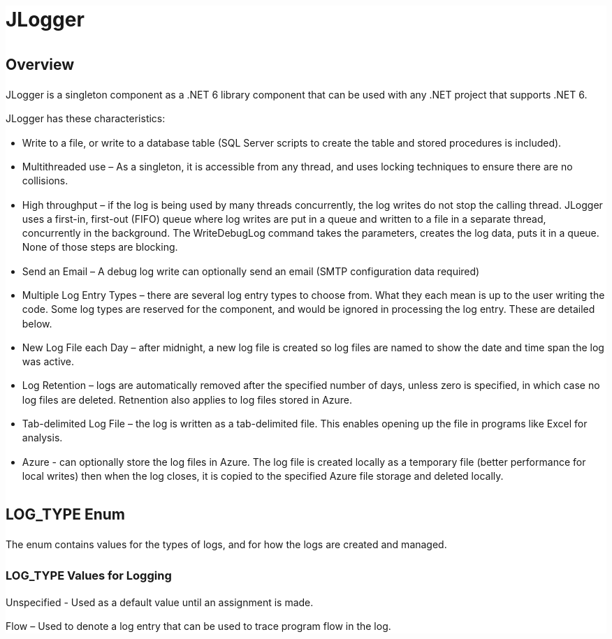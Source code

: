 JLogger
=======

Overview
--------

JLogger is a singleton component as a .NET 6 library component that
can be used with any .NET project that supports .NET 6.

JLogger has these characteristics:

-   Write to a file, or write to a database table (SQL Server scripts to create the table and stored procedures is included).

-   Multithreaded use – As a singleton, it is accessible from any thread, and
    uses locking techniques to ensure there are no collisions.

-   High throughput – if the log is being used by many threads concurrently, the
    log writes do not stop the calling thread. JLogger uses a first-in,
    first-out (FIFO) queue where log writes are put in a queue and written to a
    file in a separate thread, concurrently in the background. The WriteDebugLog
    command takes the parameters, creates the log data, puts it in a queue. None
    of those steps are blocking.

-   Send an Email – A debug log write can optionally send an email (SMTP
    configuration data required)

-   Multiple Log Entry Types – there are several log entry types to choose from.
    What they each mean is up to the user writing the code. Some log types are
    reserved for the component, and would be ignored in processing the log
    entry. These are detailed below.

-   New Log File each Day – after midnight, a new log file is created so log
    files are named to show the date and time span the log was active.

-   Log Retention – logs are automatically removed after the specified number of
    days, unless zero is specified, in which case no log files are deleted.
	Retnention also applies to log files stored in Azure.

-   Tab-delimited Log File – the log is written as a tab-delimited file. This
    enables opening up the file in programs like Excel for analysis.
	
-   Azure - can optionally store the log files in Azure.  The log file is created
	locally as a temporary file (better performance for local writes) then when the 
	log closes, it is copied to the specified Azure file storage and deleted locally.

LOG_TYPE Enum
-------------

The enum contains values for the types of logs, and for how the logs are created
and managed.

### LOG_TYPE Values for Logging

Unspecified - Used as a default value until an assignment is made.

Flow – Used to denote a log entry that can be used to trace program flow in the
log.

